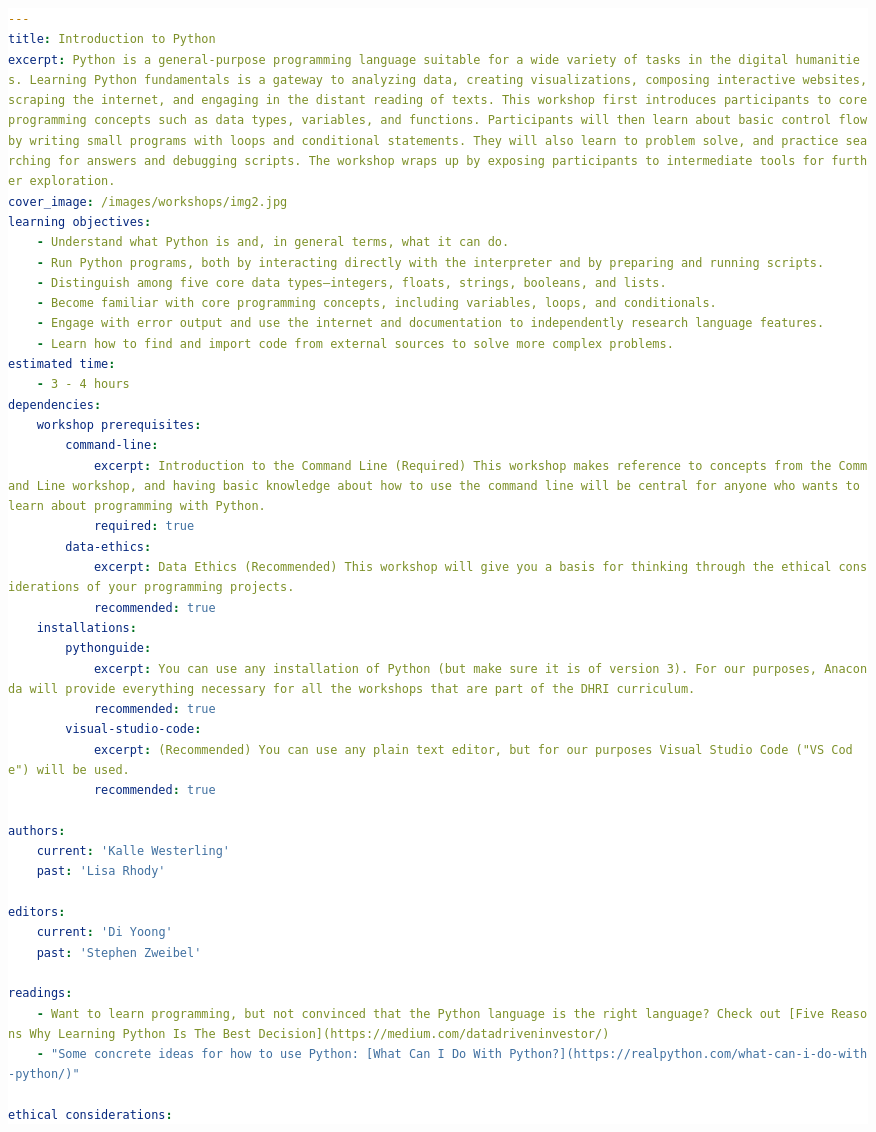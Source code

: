 ```yaml
---
title: Introduction to Python
excerpt: Python is a general-purpose programming language suitable for a wide variety of tasks in the digital humanities. Learning Python fundamentals is a gateway to analyzing data, creating visualizations, composing interactive websites, scraping the internet, and engaging in the distant reading of texts. This workshop first introduces participants to core programming concepts such as data types, variables, and functions. Participants will then learn about basic control flow by writing small programs with loops and conditional statements. They will also learn to problem solve, and practice searching for answers and debugging scripts. The workshop wraps up by exposing participants to intermediate tools for further exploration.
cover_image: /images/workshops/img2.jpg
learning objectives:
    - Understand what Python is and, in general terms, what it can do.
    - Run Python programs, both by interacting directly with the interpreter and by preparing and running scripts.
    - Distinguish among five core data types—integers, floats, strings, booleans, and lists.
    - Become familiar with core programming concepts, including variables, loops, and conditionals.
    - Engage with error output and use the internet and documentation to independently research language features.
    - Learn how to find and import code from external sources to solve more complex problems.
estimated time:
    - 3 - 4 hours
dependencies: 
    workshop prerequisites: 
        command-line: 
            excerpt: Introduction to the Command Line (Required) This workshop makes reference to concepts from the Command Line workshop, and having basic knowledge about how to use the command line will be central for anyone who wants to learn about programming with Python.
            required: true
        data-ethics: 
            excerpt: Data Ethics (Recommended) This workshop will give you a basis for thinking through the ethical considerations of your programming projects.
            recommended: true
    installations:
        pythonguide: 
            excerpt: You can use any installation of Python (but make sure it is of version 3). For our purposes, Anaconda will provide everything necessary for all the workshops that are part of the DHRI curriculum.
            recommended: true
        visual-studio-code: 
            excerpt: (Recommended) You can use any plain text editor, but for our purposes Visual Studio Code ("VS Code") will be used.
            recommended: true

authors:
    current: 'Kalle Westerling'
    past: 'Lisa Rhody'

editors:
    current: 'Di Yoong'
    past: 'Stephen Zweibel'

readings:
    - Want to learn programming, but not convinced that the Python language is the right language? Check out [Five Reasons Why Learning Python Is The Best Decision](https://medium.com/datadriveninvestor/)
    - "Some concrete ideas for how to use Python: [What Can I Do With Python?](https://realpython.com/what-can-i-do-with-python/)"

ethical considerations:
```